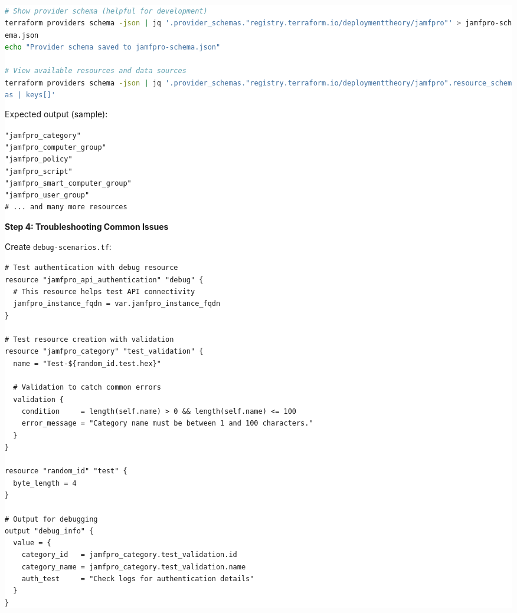 ```bash
# Show provider schema (helpful for development)
terraform providers schema -json | jq '.provider_schemas."registry.terraform.io/deploymenttheory/jamfpro"' > jamfpro-schema.json
echo "Provider schema saved to jamfpro-schema.json"

# View available resources and data sources
terraform providers schema -json | jq '.provider_schemas."registry.terraform.io/deploymenttheory/jamfpro".resource_schemas | keys[]'
```

Expected output (sample):
```
"jamfpro_category"
"jamfpro_computer_group"
"jamfpro_policy"
"jamfpro_script"
"jamfpro_smart_computer_group"
"jamfpro_user_group"
# ... and many more resources
```

**Step 4: Troubleshooting Common Issues**

Create `debug-scenarios.tf`:

```hcl
# Test authentication with debug resource
resource "jamfpro_api_authentication" "debug" {
  # This resource helps test API connectivity
  jamfpro_instance_fqdn = var.jamfpro_instance_fqdn
}

# Test resource creation with validation
resource "jamfpro_category" "test_validation" {
  name = "Test-${random_id.test.hex}"
  
  # Validation to catch common errors
  validation {
    condition     = length(self.name) > 0 && length(self.name) <= 100
    error_message = "Category name must be between 1 and 100 characters."
  }
}

resource "random_id" "test" {
  byte_length = 4
}

# Output for debugging
output "debug_info" {
  value = {
    category_id   = jamfpro_category.test_validation.id
    category_name = jamfpro_category.test_validation.name
    auth_test     = "Check logs for authentication details"
  }
}
```
